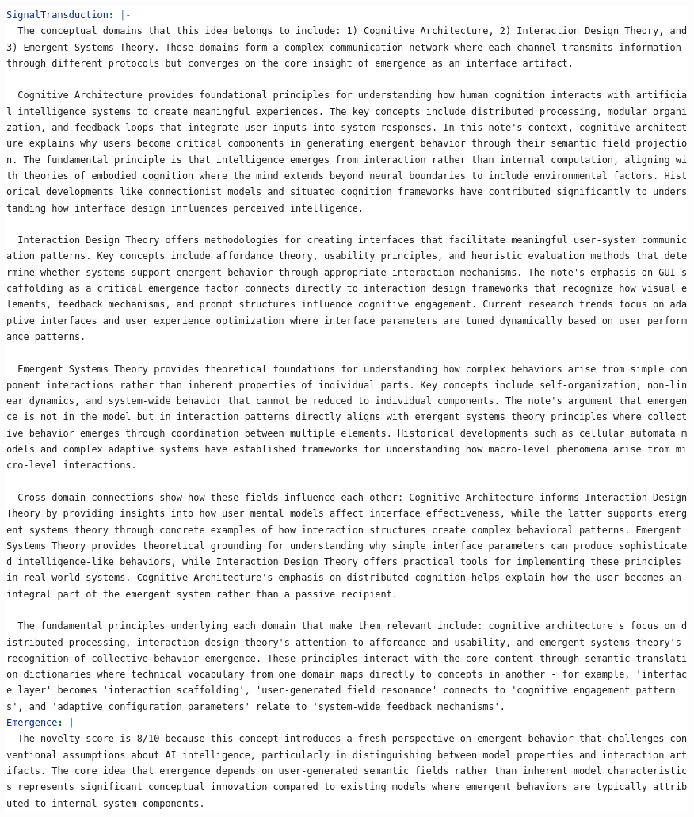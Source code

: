```yaml
SignalTransduction: |-
  The conceptual domains that this idea belongs to include: 1) Cognitive Architecture, 2) Interaction Design Theory, and 3) Emergent Systems Theory. These domains form a complex communication network where each channel transmits information through different protocols but converges on the core insight of emergence as an interface artifact.

  Cognitive Architecture provides foundational principles for understanding how human cognition interacts with artificial intelligence systems to create meaningful experiences. The key concepts include distributed processing, modular organization, and feedback loops that integrate user inputs into system responses. In this note's context, cognitive architecture explains why users become critical components in generating emergent behavior through their semantic field projection. The fundamental principle is that intelligence emerges from interaction rather than internal computation, aligning with theories of embodied cognition where the mind extends beyond neural boundaries to include environmental factors. Historical developments like connectionist models and situated cognition frameworks have contributed significantly to understanding how interface design influences perceived intelligence.

  Interaction Design Theory offers methodologies for creating interfaces that facilitate meaningful user-system communication patterns. Key concepts include affordance theory, usability principles, and heuristic evaluation methods that determine whether systems support emergent behavior through appropriate interaction mechanisms. The note's emphasis on GUI scaffolding as a critical emergence factor connects directly to interaction design frameworks that recognize how visual elements, feedback mechanisms, and prompt structures influence cognitive engagement. Current research trends focus on adaptive interfaces and user experience optimization where interface parameters are tuned dynamically based on user performance patterns.

  Emergent Systems Theory provides theoretical foundations for understanding how complex behaviors arise from simple component interactions rather than inherent properties of individual parts. Key concepts include self-organization, non-linear dynamics, and system-wide behavior that cannot be reduced to individual components. The note's argument that emergence is not in the model but in interaction patterns directly aligns with emergent systems theory principles where collective behavior emerges through coordination between multiple elements. Historical developments such as cellular automata models and complex adaptive systems have established frameworks for understanding how macro-level phenomena arise from micro-level interactions.

  Cross-domain connections show how these fields influence each other: Cognitive Architecture informs Interaction Design Theory by providing insights into how user mental models affect interface effectiveness, while the latter supports emergent systems theory through concrete examples of how interaction structures create complex behavioral patterns. Emergent Systems Theory provides theoretical grounding for understanding why simple interface parameters can produce sophisticated intelligence-like behaviors, while Interaction Design Theory offers practical tools for implementing these principles in real-world systems. Cognitive Architecture's emphasis on distributed cognition helps explain how the user becomes an integral part of the emergent system rather than a passive recipient.

  The fundamental principles underlying each domain that make them relevant include: cognitive architecture's focus on distributed processing, interaction design theory's attention to affordance and usability, and emergent systems theory's recognition of collective behavior emergence. These principles interact with the core content through semantic translation dictionaries where technical vocabulary from one domain maps directly to concepts in another - for example, 'interface layer' becomes 'interaction scaffolding', 'user-generated field resonance' connects to 'cognitive engagement patterns', and 'adaptive configuration parameters' relate to 'system-wide feedback mechanisms'.
Emergence: |-
  The novelty score is 8/10 because this concept introduces a fresh perspective on emergent behavior that challenges conventional assumptions about AI intelligence, particularly in distinguishing between model properties and interaction artifacts. The core idea that emergence depends on user-generated semantic fields rather than inherent model characteristics represents significant conceptual innovation compared to existing models where emergent behaviors are typically attributed to internal system components.

```